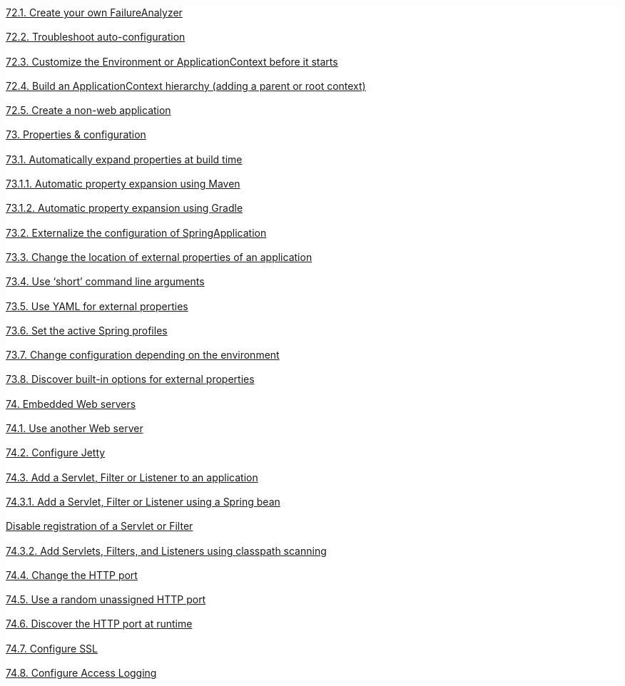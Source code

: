 [72.1. Create your own FailureAnalyzer](#howto-failure-analyzer)

[72.2. Troubleshoot auto-configuration](#howto-troubleshoot-auto-configuration)

[72.3. Customize the Environment or ApplicationContext before it starts](#howto-customize-the-environment-or-application-context)

[72.4. Build an ApplicationContext hierarchy (adding a parent or root context)](#howto-build-an-application-context-hierarchy)

[72.5. Create a non-web application](#howto-create-a-non-web-application)

[73\. Properties & configuration](#howto-properties-and-configuration)

[73.1. Automatically expand properties at build time](#howto-automatic-expansion)

[73.1.1. Automatic property expansion using Maven](#howto-automatic-expansion-maven)

[73.1.2. Automatic property expansion using Gradle](#howto-automatic-expansion-gradle)

[73.2. Externalize the configuration of SpringApplication](#howto-externalize-configuration)

[73.3. Change the location of external properties of an application](#howto-change-the-location-of-external-properties)

[73.4. Use ‘short’ command line arguments](#howto-use-short-command-line-arguments)

[73.5. Use YAML for external properties](#howto-use-yaml-for-external-properties)

[73.6. Set the active Spring profiles](#howto-set-active-spring-profiles)

[73.7. Change configuration depending on the environment](#howto-change-configuration-depending-on-the-environment)

[73.8. Discover built-in options for external properties](#howto-discover-build-in-options-for-external-properties)

[74\. Embedded Web servers](#howto-embedded-web-servers)

[74.1. Use another Web server](#howto-use-another-web-server)

[74.2. Configure Jetty](#howto-configure-jetty)

[74.3. Add a Servlet, Filter or Listener to an application](#howto-add-a-servlet-filter-or-listener)

[74.3.1. Add a Servlet, Filter or Listener using a Spring bean](#howto-add-a-servlet-filter-or-listener-as-spring-bean)

[Disable registration of a Servlet or Filter](#howto-disable-registration-of-a-servlet-or-filter)

[74.3.2. Add Servlets, Filters, and Listeners using classpath scanning](#howto-add-a-servlet-filter-or-listener-using-scanning)

[74.4. Change the HTTP port](#howto-change-the-http-port)

[74.5. Use a random unassigned HTTP port](#howto-user-a-random-unassigned-http-port)

[74.6. Discover the HTTP port at runtime](#howto-discover-the-http-port-at-runtime)

[74.7. Configure SSL](#howto-configure-ssl)

[74.8. Configure Access Logging](#howto-configure-accesslogs)
